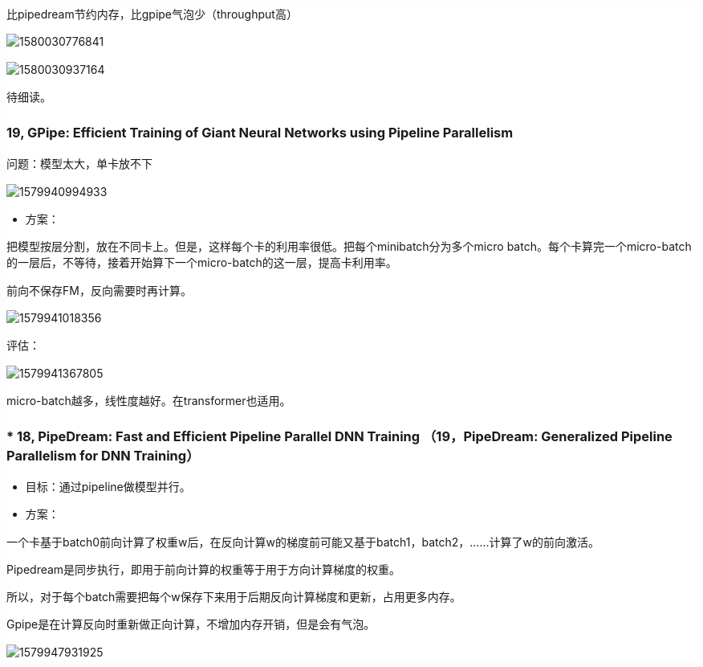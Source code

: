 比pipedream节约内存，比gpipe气泡少（throughput高）

![1580030776841](D:\Dropbox\job\codes\blog\source\1580030776841.png)



![1580030937164](D:\Dropbox\job\codes\blog\source\1580030937164.png)



待细读。



### 19, GPipe: Efficient Training of Giant Neural Networks using Pipeline Parallelism

问题：模型太大，单卡放不下

![1579940994933](D:\Dropbox\job\codes\blog\source\1579940994933.png)

* 方案：

把模型按层分割，放在不同卡上。但是，这样每个卡的利用率很低。把每个minibatch分为多个micro batch。每个卡算完一个micro-batch的一层后，不等待，接着开始算下一个micro-batch的这一层，提高卡利用率。

前向不保存FM，反向需要时再计算。

![1579941018356](D:\Dropbox\job\codes\blog\source\1579941018356.png)

评估：

![1579941367805](D:\Dropbox\job\codes\blog\source\1579941367805.png)

micro-batch越多，线性度越好。在transformer也适用。





### * 18, PipeDream: Fast and Efficient Pipeline Parallel DNN Training （19，PipeDream: Generalized Pipeline Parallelism for DNN Training）

* 目标：通过pipeline做模型并行。

* 方案：

一个卡基于batch0前向计算了权重w后，在反向计算w的梯度前可能又基于batch1，batch2，……计算了w的前向激活。

Pipedream是同步执行，即用于前向计算的权重等于用于方向计算梯度的权重。

所以，对于每个batch需要把每个w保存下来用于后期反向计算梯度和更新，占用更多内存。

Gpipe是在计算反向时重新做正向计算，不增加内存开销，但是会有气泡。



![1579947931925](D:\Dropbox\job\codes\blog\source\1579947931925.png)


